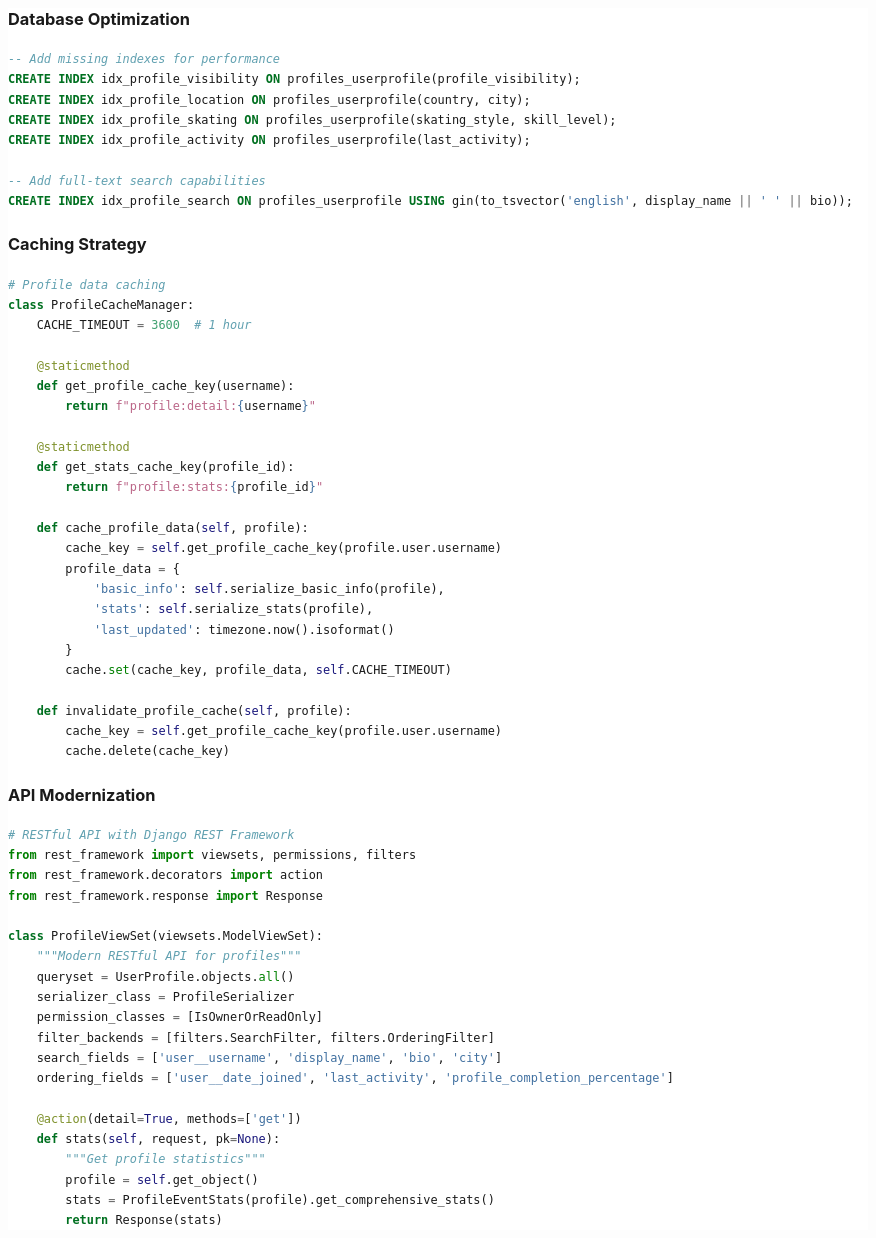 ### **Database Optimization**
```sql
-- Add missing indexes for performance
CREATE INDEX idx_profile_visibility ON profiles_userprofile(profile_visibility);
CREATE INDEX idx_profile_location ON profiles_userprofile(country, city);
CREATE INDEX idx_profile_skating ON profiles_userprofile(skating_style, skill_level);
CREATE INDEX idx_profile_activity ON profiles_userprofile(last_activity);

-- Add full-text search capabilities
CREATE INDEX idx_profile_search ON profiles_userprofile USING gin(to_tsvector('english', display_name || ' ' || bio));
```

### **Caching Strategy**
```python
# Profile data caching
class ProfileCacheManager:
    CACHE_TIMEOUT = 3600  # 1 hour
    
    @staticmethod
    def get_profile_cache_key(username):
        return f"profile:detail:{username}"
    
    @staticmethod
    def get_stats_cache_key(profile_id):
        return f"profile:stats:{profile_id}"
    
    def cache_profile_data(self, profile):
        cache_key = self.get_profile_cache_key(profile.user.username)
        profile_data = {
            'basic_info': self.serialize_basic_info(profile),
            'stats': self.serialize_stats(profile),
            'last_updated': timezone.now().isoformat()
        }
        cache.set(cache_key, profile_data, self.CACHE_TIMEOUT)
    
    def invalidate_profile_cache(self, profile):
        cache_key = self.get_profile_cache_key(profile.user.username)
        cache.delete(cache_key)
```

### **API Modernization**
```python
# RESTful API with Django REST Framework
from rest_framework import viewsets, permissions, filters
from rest_framework.decorators import action
from rest_framework.response import Response

class ProfileViewSet(viewsets.ModelViewSet):
    """Modern RESTful API for profiles"""
    queryset = UserProfile.objects.all()
    serializer_class = ProfileSerializer
    permission_classes = [IsOwnerOrReadOnly]
    filter_backends = [filters.SearchFilter, filters.OrderingFilter]
    search_fields = ['user__username', 'display_name', 'bio', 'city']
    ordering_fields = ['user__date_joined', 'last_activity', 'profile_completion_percentage']
    
    @action(detail=True, methods=['get'])
    def stats(self, request, pk=None):
        """Get profile statistics"""
        profile = self.get_object()
        stats = ProfileEventStats(profile).get_comprehensive_stats()
        return Response(stats)
```